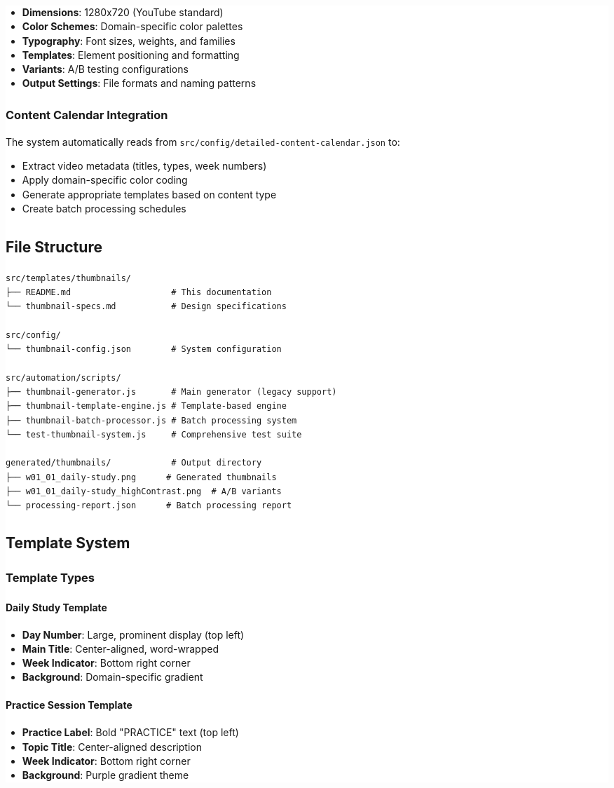 - **Dimensions**: 1280x720 (YouTube standard)
- **Color Schemes**: Domain-specific color palettes
- **Typography**: Font sizes, weights, and families
- **Templates**: Element positioning and formatting
- **Variants**: A/B testing configurations
- **Output Settings**: File formats and naming patterns

### Content Calendar Integration

The system automatically reads from `src/config/detailed-content-calendar.json` to:
- Extract video metadata (titles, types, week numbers)
- Apply domain-specific color coding
- Generate appropriate templates based on content type
- Create batch processing schedules

## File Structure

```
src/templates/thumbnails/
├── README.md                    # This documentation
└── thumbnail-specs.md           # Design specifications

src/config/
└── thumbnail-config.json        # System configuration

src/automation/scripts/
├── thumbnail-generator.js       # Main generator (legacy support)
├── thumbnail-template-engine.js # Template-based engine
├── thumbnail-batch-processor.js # Batch processing system
└── test-thumbnail-system.js     # Comprehensive test suite

generated/thumbnails/            # Output directory
├── w01_01_daily-study.png      # Generated thumbnails
├── w01_01_daily-study_highContrast.png  # A/B variants
└── processing-report.json      # Batch processing report
```

## Template System

### Template Types

#### Daily Study Template
- **Day Number**: Large, prominent display (top left)
- **Main Title**: Center-aligned, word-wrapped
- **Week Indicator**: Bottom right corner
- **Background**: Domain-specific gradient

#### Practice Session Template  
- **Practice Label**: Bold "PRACTICE" text (top left)
- **Topic Title**: Center-aligned description
- **Week Indicator**: Bottom right corner
- **Background**: Purple gradient theme
